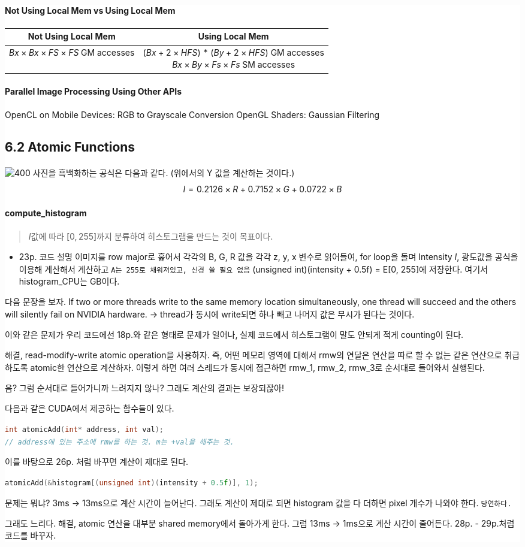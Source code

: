 #### Not Using Local Mem vs Using Local Mem
|              Not Using Local Mem               |                                              Using Local Mem                                              |
| :--------------------------------------------: | :-------------------------------------------------------------------------------------------------------: |
| $Bx \times Bx \times FS \times FS$ GM accesses | $(Bx + 2 \times HFS) * (By + 2 \times HFS)$ GM accesses<br>$Bx \times By \times Fs \times Fs$ SM accesses |

#### Parallel Image Processing Using Other APIs
OpenCL on Mobile Devices: RGB to Grayscale Conversion
OpenGL Shaders: Gaussian Filtering

## 6.2 Atomic Functions

![400](https://t1.daumcdn.net/cfile/blog/1130D84E4F3505ED06)
사진을 흑백화하는 공식은 다음과 같다. (위에서의 Y 값을 계산하는 것이다.)
$$I = 0.2126 \times R + 0.7152 \times G + 0.0722 \times B$$
#### compute_histogram
> $I$값에 따라 $[0, 255]$까지 분류하여 히스토그램을 만드는 것이 목표이다.
- 23p. 코드 설명
이미지를 row major로 훑어서 각각의 B, G, R 값을 각각 z, y, x 변수로 읽어들여, for loop을 돌며 Intensity $I$, 광도값을 공식을 이용해 계산해서  계산하고 `A는 255로 채워져있고, 신경 쓸 필요 없음` (unsigned int)(intensity + 0.5f) = E\[0, 255\]에 저장한다.
여기서 histogram_CPU는 GB이다.

다음 문장을 보자.
If two or more threads write to the same memory location simultaneously, one thread will succeed and the others will silently fail on NVIDIA hardware.
-> thread가 동시에 write되면 하나 빼고 나머지 값은 무시가 된다는 것이다.

이와 같은 문제가 우리 코드에선 18p.와 같은 형태로 문제가 일어나, 실제 코드에서 히스토그램이 말도 안되게 적게 counting이 된다.

해결, read-modify-write atomic operation을 사용하자. 즉, 어떤 메모리 영역에 대해서 rmw의 연달은 연산을 따로 할 수 없는 같은 연산으로 취급하도록 atomic한 연산으로 계산하자.
이렇게 하면 여러 스레드가 동시에 접근하면 rmw_1, rmw_2, rmw_3로 순서대로 들어와서 실행된다.

음? 그럼 순서대로 들어가니까 느려지지 않나?
그래도 계산의 결과는 보장되잖아!

다음과 같은 CUDA에서 제공하는 함수들이 있다.
```cpp
int atomicAdd(int* address, int val);
// address에 있는 주소에 rmw를 하는 것. m는 +val을 해주는 것.
```

이를 바탕으로 26p. 처럼 바꾸면 계산이 제대로 된다.
```cpp
atomicAdd(&histogram[(unsigned int)(intensity + 0.5f)], 1);
```

문제는 뭐냐? 3ms -> 13ms으로 계산 시간이 늘어난다.
그래도 계산이 제대로 되면 histogram 값을 다 더하면 pixel 개수가 나와야 한다. `당연하다.`

그래도 느리다.
해결, atomic 연산을 대부분 shared memory에서 돌아가게 한다.
그럼 13ms -> 1ms으로 계산 시간이 줄어든다.
28p. - 29p.처럼 코드를 바꾸자.
